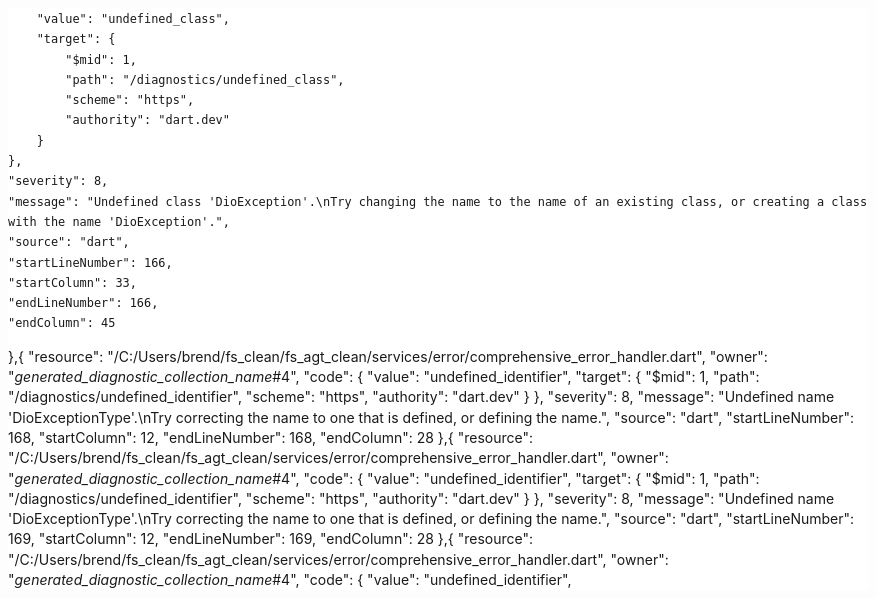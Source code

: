 		"value": "undefined_class",
		"target": {
			"$mid": 1,
			"path": "/diagnostics/undefined_class",
			"scheme": "https",
			"authority": "dart.dev"
		}
	},
	"severity": 8,
	"message": "Undefined class 'DioException'.\nTry changing the name to the name of an existing class, or creating a class with the name 'DioException'.",
	"source": "dart",
	"startLineNumber": 166,
	"startColumn": 33,
	"endLineNumber": 166,
	"endColumn": 45
},{
	"resource": "/C:/Users/brend/fs_clean/fs_agt_clean/services/error/comprehensive_error_handler.dart",
	"owner": "_generated_diagnostic_collection_name_#4",
	"code": {
		"value": "undefined_identifier",
		"target": {
			"$mid": 1,
			"path": "/diagnostics/undefined_identifier",
			"scheme": "https",
			"authority": "dart.dev"
		}
	},
	"severity": 8,
	"message": "Undefined name 'DioExceptionType'.\nTry correcting the name to one that is defined, or defining the name.",
	"source": "dart",
	"startLineNumber": 168,
	"startColumn": 12,
	"endLineNumber": 168,
	"endColumn": 28
},{
	"resource": "/C:/Users/brend/fs_clean/fs_agt_clean/services/error/comprehensive_error_handler.dart",
	"owner": "_generated_diagnostic_collection_name_#4",
	"code": {
		"value": "undefined_identifier",
		"target": {
			"$mid": 1,
			"path": "/diagnostics/undefined_identifier",
			"scheme": "https",
			"authority": "dart.dev"
		}
	},
	"severity": 8,
	"message": "Undefined name 'DioExceptionType'.\nTry correcting the name to one that is defined, or defining the name.",
	"source": "dart",
	"startLineNumber": 169,
	"startColumn": 12,
	"endLineNumber": 169,
	"endColumn": 28
},{
	"resource": "/C:/Users/brend/fs_clean/fs_agt_clean/services/error/comprehensive_error_handler.dart",
	"owner": "_generated_diagnostic_collection_name_#4",
	"code": {
		"value": "undefined_identifier",